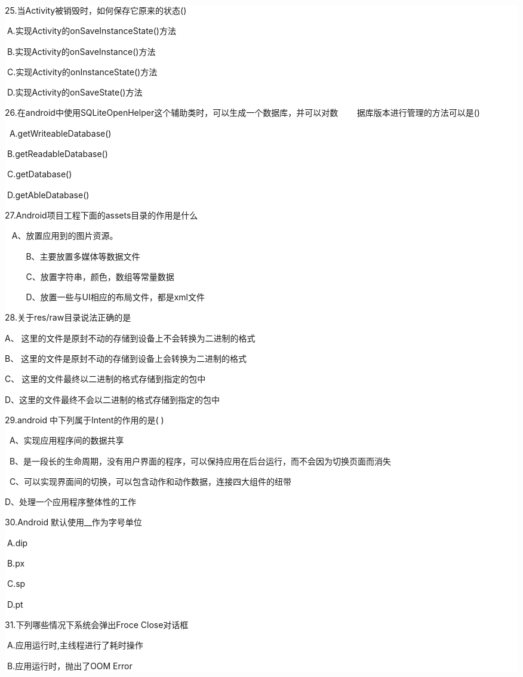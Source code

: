 25.当Activity被销毁时，如何保存它原来的状态()

​	A.实现Activity的onSaveInstanceState()方法

​	B.实现Activity的onSaveInstance()方法

​	C.实现Activity的onInstanceState()方法

​	D.实现Activity的onSaveState()方法

26.在android中使用SQLiteOpenHelper这个辅助类时，可以生成一个数据库，并可以对数        据库版本进行管理的方法可以是()

 	A.getWriteableDatabase()

​	B.getReadableDatabase()

​	C.getDatabase()

​	D.getAbleDatabase()

27.Android项目工程下面的assets目录的作用是什么

​	  A、放置应用到的图片资源。

         B、主要放置多媒体等数据文件

         C、放置字符串，颜色，数组等常量数据

         D、放置一些与UI相应的布局文件，都是xml文件

28.关于res/raw目录说法正确的是

A、 这里的文件是原封不动的存储到设备上不会转换为二进制的格式

B、 这里的文件是原封不动的存储到设备上会转换为二进制的格式

C、 这里的文件最终以二进制的格式存储到指定的包中

D、这里的文件最终不会以二进制的格式存储到指定的包中

29.android 中下列属于Intent的作用的是( )

  A、实现应用程序间的数据共享

  B、是一段长的生命周期，没有用户界面的程序，可以保持应用在后台运行，而不会因为切换页面而消失

  C、可以实现界面间的切换，可以包含动作和动作数据，连接四大组件的纽带

D、处理一个应用程序整体性的工作

30.Android 默认使用__作为字号单位

​	A.dip

​	B.px

​	C.sp

​	D.pt

31.下列哪些情况下系统会弹出Froce Close对话框

​	A.应用运行时,主线程进行了耗时操作

​	B.应用运行时，抛出了OOM Error
